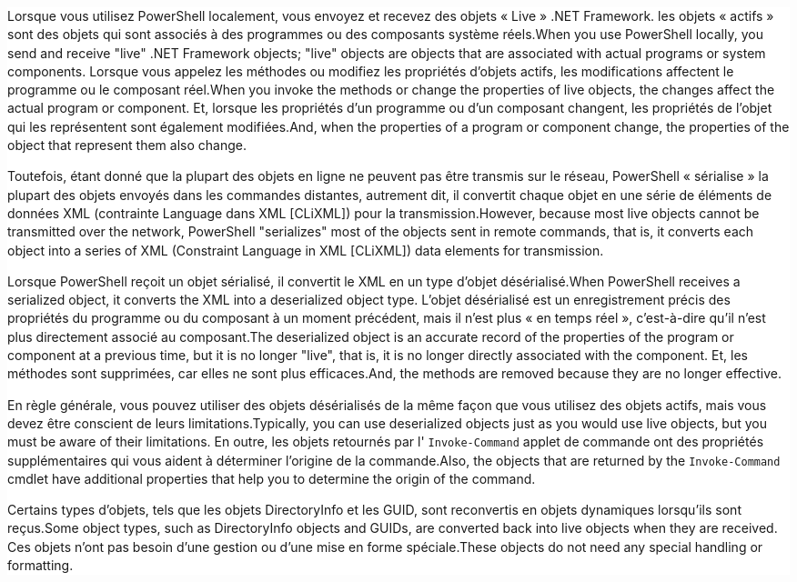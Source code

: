 <span data-ttu-id="1d1ad-199">Lorsque vous utilisez PowerShell localement, vous envoyez et recevez des objets « Live » .NET Framework. les objets « actifs » sont des objets qui sont associés à des programmes ou des composants système réels.</span><span class="sxs-lookup"><span data-stu-id="1d1ad-199">When you use PowerShell locally, you send and receive "live" .NET Framework objects; "live" objects are objects that are associated with actual programs or system components.</span></span> <span data-ttu-id="1d1ad-200">Lorsque vous appelez les méthodes ou modifiez les propriétés d’objets actifs, les modifications affectent le programme ou le composant réel.</span><span class="sxs-lookup"><span data-stu-id="1d1ad-200">When you invoke the methods or change the properties of live objects, the changes affect the actual program or component.</span></span> <span data-ttu-id="1d1ad-201">Et, lorsque les propriétés d’un programme ou d’un composant changent, les propriétés de l’objet qui les représentent sont également modifiées.</span><span class="sxs-lookup"><span data-stu-id="1d1ad-201">And, when the properties of a program or component change, the properties of the object that represent them also change.</span></span>

<span data-ttu-id="1d1ad-202">Toutefois, étant donné que la plupart des objets en ligne ne peuvent pas être transmis sur le réseau, PowerShell « sérialise » la plupart des objets envoyés dans les commandes distantes, autrement dit, il convertit chaque objet en une série de éléments de données XML (contrainte Language dans XML [CLiXML]) pour la transmission.</span><span class="sxs-lookup"><span data-stu-id="1d1ad-202">However, because most live objects cannot be transmitted over the network, PowerShell "serializes" most of the objects sent in remote commands, that is, it converts each object into a series of XML (Constraint Language in XML [CLiXML]) data elements for transmission.</span></span>

<span data-ttu-id="1d1ad-203">Lorsque PowerShell reçoit un objet sérialisé, il convertit le XML en un type d’objet désérialisé.</span><span class="sxs-lookup"><span data-stu-id="1d1ad-203">When PowerShell receives a serialized object, it converts the XML into a deserialized object type.</span></span> <span data-ttu-id="1d1ad-204">L’objet désérialisé est un enregistrement précis des propriétés du programme ou du composant à un moment précédent, mais il n’est plus « en temps réel », c’est-à-dire qu’il n’est plus directement associé au composant.</span><span class="sxs-lookup"><span data-stu-id="1d1ad-204">The deserialized object is an accurate record of the properties of the program or component at a previous time, but it is no longer "live", that is, it is no longer directly associated with the component.</span></span> <span data-ttu-id="1d1ad-205">Et, les méthodes sont supprimées, car elles ne sont plus efficaces.</span><span class="sxs-lookup"><span data-stu-id="1d1ad-205">And, the methods are removed because they are no longer effective.</span></span>

<span data-ttu-id="1d1ad-206">En règle générale, vous pouvez utiliser des objets désérialisés de la même façon que vous utilisez des objets actifs, mais vous devez être conscient de leurs limitations.</span><span class="sxs-lookup"><span data-stu-id="1d1ad-206">Typically, you can use deserialized objects just as you would use live objects, but you must be aware of their limitations.</span></span> <span data-ttu-id="1d1ad-207">En outre, les objets retournés par l' `Invoke-Command` applet de commande ont des propriétés supplémentaires qui vous aident à déterminer l’origine de la commande.</span><span class="sxs-lookup"><span data-stu-id="1d1ad-207">Also, the objects that are returned by the `Invoke-Command` cmdlet have additional properties that help you to determine the origin of the command.</span></span>

<span data-ttu-id="1d1ad-208">Certains types d’objets, tels que les objets DirectoryInfo et les GUID, sont reconvertis en objets dynamiques lorsqu’ils sont reçus.</span><span class="sxs-lookup"><span data-stu-id="1d1ad-208">Some object types, such as DirectoryInfo objects and GUIDs, are converted back into live objects when they are received.</span></span> <span data-ttu-id="1d1ad-209">Ces objets n’ont pas besoin d’une gestion ou d’une mise en forme spéciale.</span><span class="sxs-lookup"><span data-stu-id="1d1ad-209">These objects do not need any special handling or formatting.</span></span>
